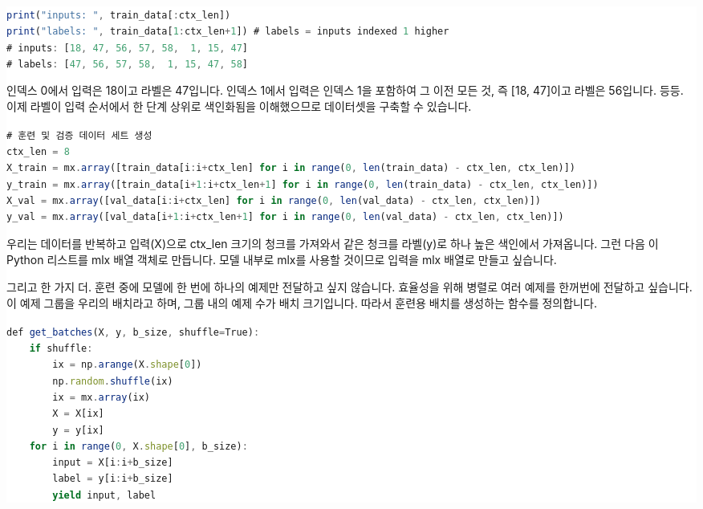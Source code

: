 ```js
print("inputs: ", train_data[:ctx_len])
print("labels: ", train_data[1:ctx_len+1]) # labels = inputs indexed 1 higher
# inputs: [18, 47, 56, 57, 58,  1, 15, 47]
# labels: [47, 56, 57, 58,  1, 15, 47, 58]
```



<ins class="adsbygoogle"
     style="display:block"
     data-ad-client="ca-pub-4877378276818686"
     data-ad-slot="1107185301"
     data-ad-format="auto"
     data-full-width-responsive="true"></ins>

<script>
     (adsbygoogle = window.adsbygoogle || []).push({});
</script>

인덱스 0에서 입력은 18이고 라벨은 47입니다. 인덱스 1에서 입력은 인덱스 1을 포함하여 그 이전 모든 것, 즉 [18, 47]이고 라벨은 56입니다. 등등. 이제 라벨이 입력 순서에서 한 단계 상위로 색인화됨을 이해했으므로 데이터셋을 구축할 수 있습니다.

```js
# 훈련 및 검증 데이터 세트 생성
ctx_len = 8
X_train = mx.array([train_data[i:i+ctx_len] for i in range(0, len(train_data) - ctx_len, ctx_len)])
y_train = mx.array([train_data[i+1:i+ctx_len+1] for i in range(0, len(train_data) - ctx_len, ctx_len)])
X_val = mx.array([val_data[i:i+ctx_len] for i in range(0, len(val_data) - ctx_len, ctx_len)])
y_val = mx.array([val_data[i+1:i+ctx_len+1] for i in range(0, len(val_data) - ctx_len, ctx_len)])
```

우리는 데이터를 반복하고 입력(X)으로 ctx_len 크기의 청크를 가져와서 같은 청크를 라벨(y)로 하나 높은 색인에서 가져옵니다. 그런 다음 이 Python 리스트를 mlx 배열 객체로 만듭니다. 모델 내부로 mlx를 사용할 것이므로 입력을 mlx 배열로 만들고 싶습니다.

그리고 한 가지 더. 훈련 중에 모델에 한 번에 하나의 예제만 전달하고 싶지 않습니다. 효율성을 위해 병렬로 여러 예제를 한꺼번에 전달하고 싶습니다. 이 예제 그룹을 우리의 배치라고 하며, 그룹 내의 예제 수가 배치 크기입니다. 따라서 훈련용 배치를 생성하는 함수를 정의합니다.



<ins class="adsbygoogle"
     style="display:block"
     data-ad-client="ca-pub-4877378276818686"
     data-ad-slot="1107185301"
     data-ad-format="auto"
     data-full-width-responsive="true"></ins>

<script>
     (adsbygoogle = window.adsbygoogle || []).push({});
</script>

```js
def get_batches(X, y, b_size, shuffle=True):
    if shuffle:
        ix = np.arange(X.shape[0])
        np.random.shuffle(ix)
        ix = mx.array(ix)
        X = X[ix]
        y = y[ix]
    for i in range(0, X.shape[0], b_size):
        input = X[i:i+b_size]
        label = y[i:i+b_size]
        yield input, label
```
